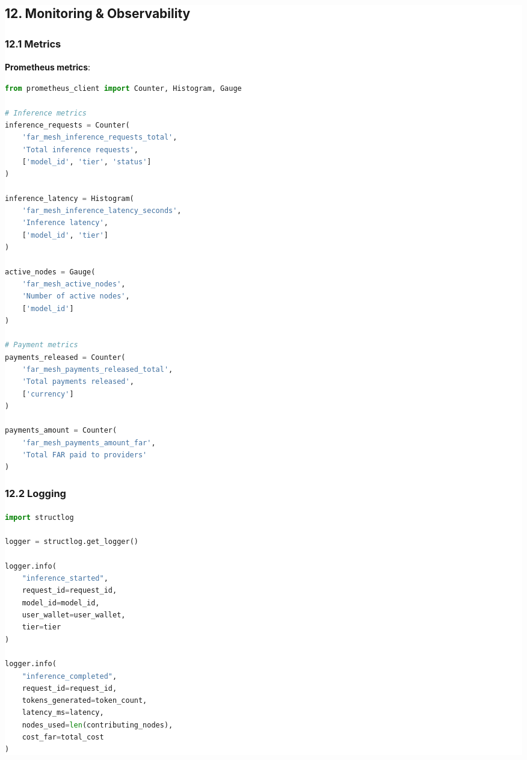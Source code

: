 
## 12. Monitoring & Observability

### 12.1 Metrics

**Prometheus metrics**:
```python
from prometheus_client import Counter, Histogram, Gauge

# Inference metrics
inference_requests = Counter(
    'far_mesh_inference_requests_total',
    'Total inference requests',
    ['model_id', 'tier', 'status']
)

inference_latency = Histogram(
    'far_mesh_inference_latency_seconds',
    'Inference latency',
    ['model_id', 'tier']
)

active_nodes = Gauge(
    'far_mesh_active_nodes',
    'Number of active nodes',
    ['model_id']
)

# Payment metrics
payments_released = Counter(
    'far_mesh_payments_released_total',
    'Total payments released',
    ['currency']
)

payments_amount = Counter(
    'far_mesh_payments_amount_far',
    'Total FAR paid to providers'
)
```

### 12.2 Logging

```python
import structlog

logger = structlog.get_logger()

logger.info(
    "inference_started",
    request_id=request_id,
    model_id=model_id,
    user_wallet=user_wallet,
    tier=tier
)

logger.info(
    "inference_completed",
    request_id=request_id,
    tokens_generated=token_count,
    latency_ms=latency,
    nodes_used=len(contributing_nodes),
    cost_far=total_cost
)
```